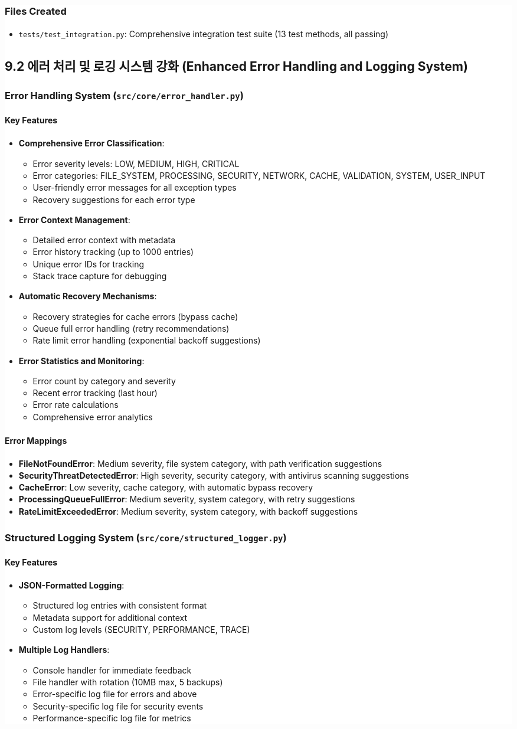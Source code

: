 ### Files Created
- `tests/test_integration.py`: Comprehensive integration test suite (13 test methods, all passing)

## 9.2 에러 처리 및 로깅 시스템 강화 (Enhanced Error Handling and Logging System)

### Error Handling System (`src/core/error_handler.py`)

#### Key Features
- **Comprehensive Error Classification**:
  - Error severity levels: LOW, MEDIUM, HIGH, CRITICAL
  - Error categories: FILE_SYSTEM, PROCESSING, SECURITY, NETWORK, CACHE, VALIDATION, SYSTEM, USER_INPUT
  - User-friendly error messages for all exception types
  - Recovery suggestions for each error type

- **Error Context Management**:
  - Detailed error context with metadata
  - Error history tracking (up to 1000 entries)
  - Unique error IDs for tracking
  - Stack trace capture for debugging

- **Automatic Recovery Mechanisms**:
  - Recovery strategies for cache errors (bypass cache)
  - Queue full error handling (retry recommendations)
  - Rate limit error handling (exponential backoff suggestions)

- **Error Statistics and Monitoring**:
  - Error count by category and severity
  - Recent error tracking (last hour)
  - Error rate calculations
  - Comprehensive error analytics

#### Error Mappings
- **FileNotFoundError**: Medium severity, file system category, with path verification suggestions
- **SecurityThreatDetectedError**: High severity, security category, with antivirus scanning suggestions
- **CacheError**: Low severity, cache category, with automatic bypass recovery
- **ProcessingQueueFullError**: Medium severity, system category, with retry suggestions
- **RateLimitExceededError**: Medium severity, system category, with backoff suggestions

### Structured Logging System (`src/core/structured_logger.py`)

#### Key Features
- **JSON-Formatted Logging**:
  - Structured log entries with consistent format
  - Metadata support for additional context
  - Custom log levels (SECURITY, PERFORMANCE, TRACE)

- **Multiple Log Handlers**:
  - Console handler for immediate feedback
  - File handler with rotation (10MB max, 5 backups)
  - Error-specific log file for errors and above
  - Security-specific log file for security events
  - Performance-specific log file for metrics
